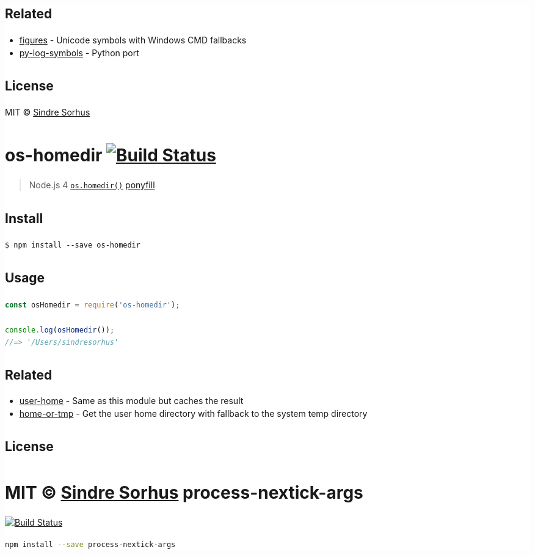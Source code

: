 
## Related

- [figures](https://github.com/sindresorhus/figures) - Unicode symbols with Windows CMD fallbacks
- [py-log-symbols](https://github.com/ManrajGrover/py-log-symbols) - Python port


## License

MIT © [Sindre Sorhus](https://sindresorhus.com)
# os-homedir [![Build Status](https://travis-ci.org/sindresorhus/os-homedir.svg?branch=master)](https://travis-ci.org/sindresorhus/os-homedir)

> Node.js 4 [`os.homedir()`](https://nodejs.org/api/os.html#os_os_homedir) [ponyfill](https://ponyfill.com)


## Install

```
$ npm install --save os-homedir
```


## Usage

```js
const osHomedir = require('os-homedir');

console.log(osHomedir());
//=> '/Users/sindresorhus'
```


## Related

- [user-home](https://github.com/sindresorhus/user-home) - Same as this module but caches the result
- [home-or-tmp](https://github.com/sindresorhus/home-or-tmp) - Get the user home directory with fallback to the system temp directory


## License

MIT © [Sindre Sorhus](https://sindresorhus.com)
process-nextick-args
=====

[![Build Status](https://travis-ci.org/calvinmetcalf/process-nextick-args.svg?branch=master)](https://travis-ci.org/calvinmetcalf/process-nextick-args)

```bash
npm install --save process-nextick-args
```
